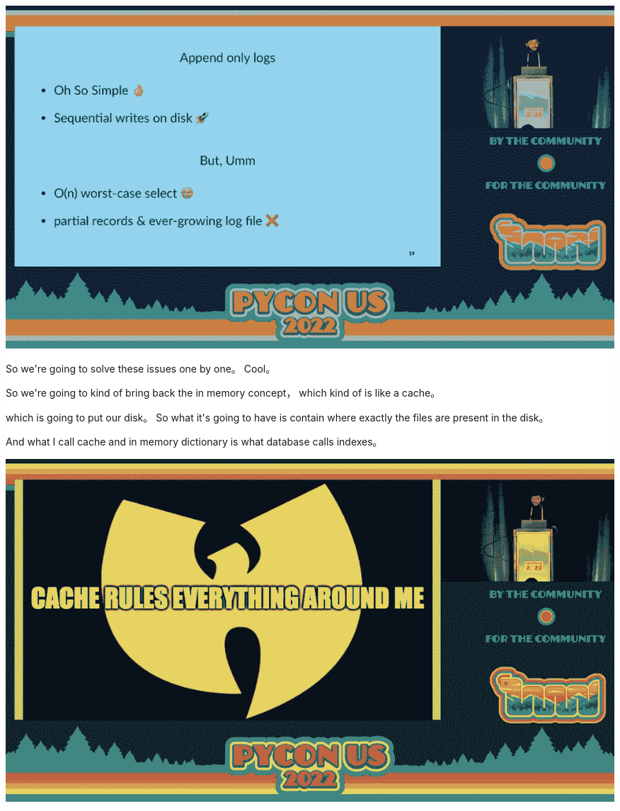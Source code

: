 ![](img/31a0123927beac156dca1c36db1e34f8_3.png)

 So we're going to solve these issues one by one。 Cool。

 So we're going to kind of bring back the in memory concept， which kind of is like a cache。

 which is going to put our disk。 So what it's going to have is contain where exactly the files are present in the disk。

 And what I call cache and in memory dictionary is what database calls indexes。



![](img/31a0123927beac156dca1c36db1e34f8_5.png)
